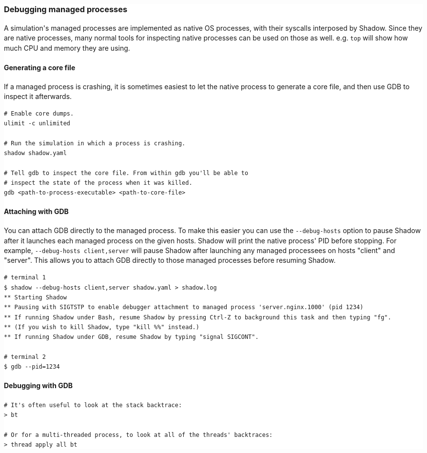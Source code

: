 ### Debugging managed processes

A simulation's managed processes are implemented as native OS processes, with
their syscalls interposed by Shadow. Since they are native processes, many
normal tools for inspecting native processes can be used on those as well. e.g.
`top` will show how much CPU and memory they are using.

#### Generating a core file

If a managed process is crashing, it is sometimes easiest to let the native
process to generate a core file, and then use GDB to inspect it afterwards.

```
# Enable core dumps.
ulimit -c unlimited

# Run the simulation in which a process is crashing.
shadow shadow.yaml

# Tell gdb to inspect the core file. From within gdb you'll be able to
# inspect the state of the process when it was killed.
gdb <path-to-process-executable> <path-to-core-file>
```

#### Attaching with GDB

You can attach GDB directly to the managed process. To make this easier you can
use the `--debug-hosts` option to pause Shadow after it launches each managed
process on the given hosts. Shadow will print the native process' PID before
stopping. For example, `--debug-hosts client,server` will pause Shadow after
launching any managed processees on hosts "client" and "server". This allows
you to attach GDB directly to those managed processes before resuming Shadow.

```
# terminal 1
$ shadow --debug-hosts client,server shadow.yaml > shadow.log
** Starting Shadow
** Pausing with SIGTSTP to enable debugger attachment to managed process 'server.nginx.1000' (pid 1234)
** If running Shadow under Bash, resume Shadow by pressing Ctrl-Z to background this task and then typing "fg".
** (If you wish to kill Shadow, type "kill %%" instead.)
** If running Shadow under GDB, resume Shadow by typing "signal SIGCONT".

# terminal 2
$ gdb --pid=1234
```

#### Debugging with GDB

```
# It's often useful to look at the stack backtrace:
> bt

# Or for a multi-threaded process, to look at all of the threads' backtraces:
> thread apply all bt
```
